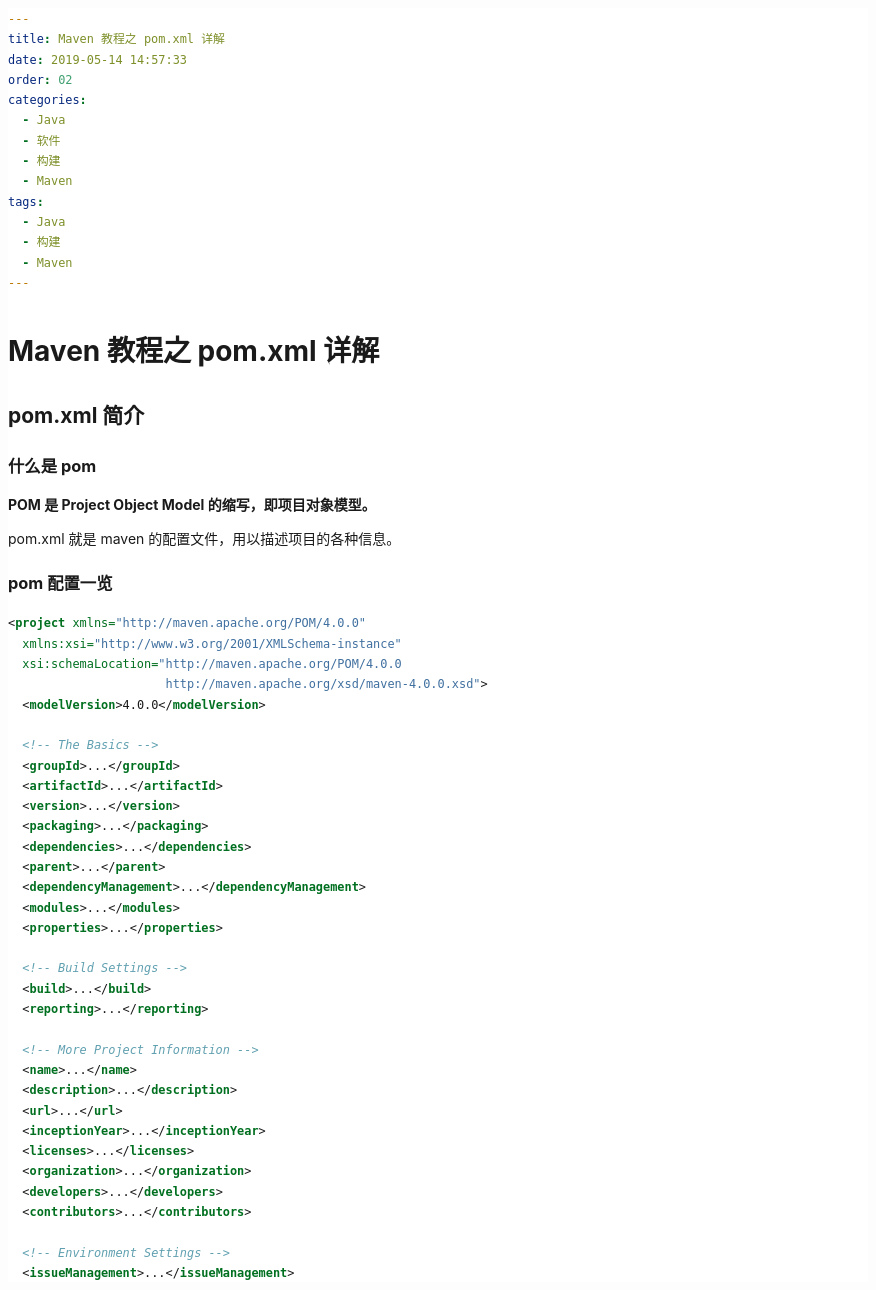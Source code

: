 ```yaml
---
title: Maven 教程之 pom.xml 详解
date: 2019-05-14 14:57:33
order: 02
categories:
  - Java
  - 软件
  - 构建
  - Maven
tags:
  - Java
  - 构建
  - Maven
---
```


# Maven 教程之 pom.xml 详解

## pom.xml 简介

### 什么是 pom

**POM 是 Project Object Model 的缩写，即项目对象模型。**

pom.xml 就是 maven 的配置文件，用以描述项目的各种信息。

### pom 配置一览

```xml
<project xmlns="http://maven.apache.org/POM/4.0.0"
  xmlns:xsi="http://www.w3.org/2001/XMLSchema-instance"
  xsi:schemaLocation="http://maven.apache.org/POM/4.0.0
                      http://maven.apache.org/xsd/maven-4.0.0.xsd">
  <modelVersion>4.0.0</modelVersion>

  <!-- The Basics -->
  <groupId>...</groupId>
  <artifactId>...</artifactId>
  <version>...</version>
  <packaging>...</packaging>
  <dependencies>...</dependencies>
  <parent>...</parent>
  <dependencyManagement>...</dependencyManagement>
  <modules>...</modules>
  <properties>...</properties>

  <!-- Build Settings -->
  <build>...</build>
  <reporting>...</reporting>

  <!-- More Project Information -->
  <name>...</name>
  <description>...</description>
  <url>...</url>
  <inceptionYear>...</inceptionYear>
  <licenses>...</licenses>
  <organization>...</organization>
  <developers>...</developers>
  <contributors>...</contributors>

  <!-- Environment Settings -->
  <issueManagement>...</issueManagement>
```